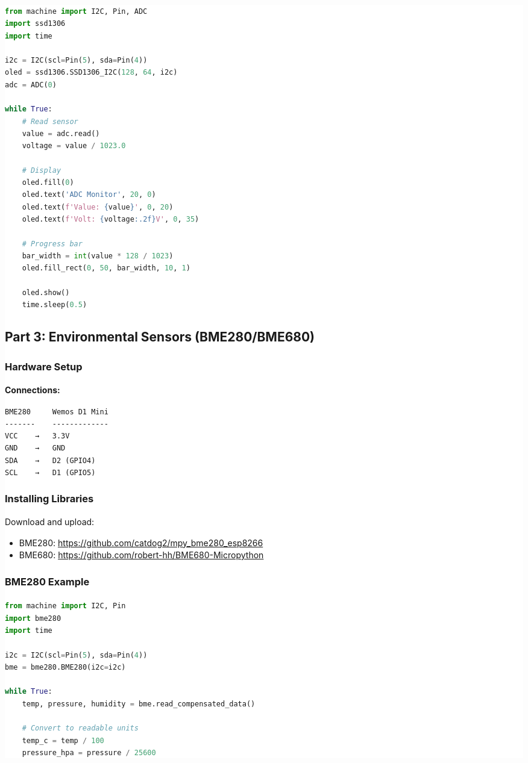 ```python
from machine import I2C, Pin, ADC
import ssd1306
import time

i2c = I2C(scl=Pin(5), sda=Pin(4))
oled = ssd1306.SSD1306_I2C(128, 64, i2c)
adc = ADC(0)

while True:
    # Read sensor
    value = adc.read()
    voltage = value / 1023.0
    
    # Display
    oled.fill(0)
    oled.text('ADC Monitor', 20, 0)
    oled.text(f'Value: {value}', 0, 20)
    oled.text(f'Volt: {voltage:.2f}V', 0, 35)
    
    # Progress bar
    bar_width = int(value * 128 / 1023)
    oled.fill_rect(0, 50, bar_width, 10, 1)
    
    oled.show()
    time.sleep(0.5)
```

## Part 3: Environmental Sensors (BME280/BME680)

### Hardware Setup

**Connections:**
```
BME280     Wemos D1 Mini
-------    -------------
VCC    →   3.3V
GND    →   GND
SDA    →   D2 (GPIO4)
SCL    →   D1 (GPIO5)
```

### Installing Libraries

Download and upload:
- BME280: https://github.com/catdog2/mpy_bme280_esp8266
- BME680: https://github.com/robert-hh/BME680-Micropython

### BME280 Example

```python
from machine import I2C, Pin
import bme280
import time

i2c = I2C(scl=Pin(5), sda=Pin(4))
bme = bme280.BME280(i2c=i2c)

while True:
    temp, pressure, humidity = bme.read_compensated_data()
    
    # Convert to readable units
    temp_c = temp / 100
    pressure_hpa = pressure / 25600
```